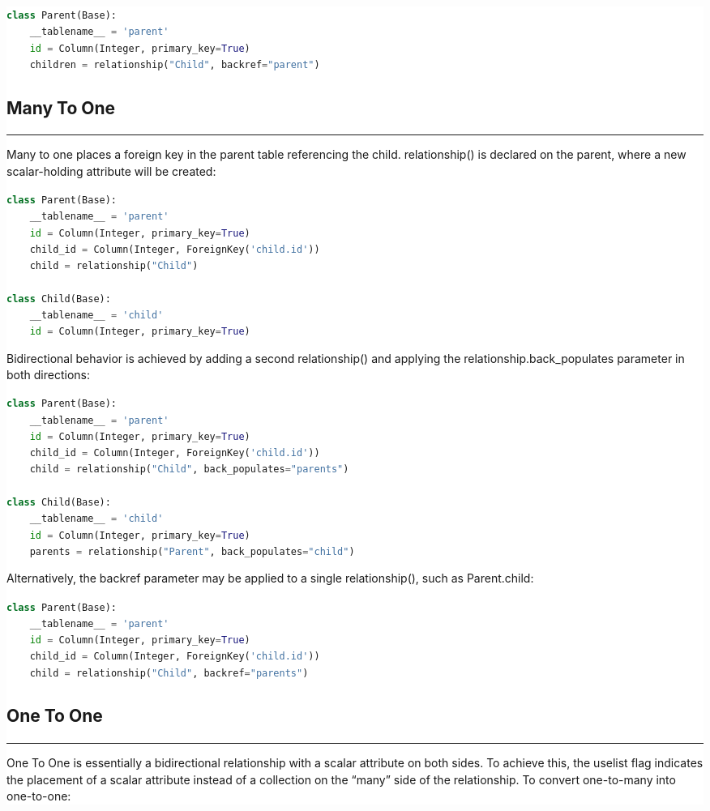 
```python
class Parent(Base):
    __tablename__ = 'parent'
    id = Column(Integer, primary_key=True)
    children = relationship("Child", backref="parent")
```

## Many To One
----
Many to one places a foreign key in the parent table referencing the child. relationship() is declared on the parent, where a new scalar-holding attribute will be created:


```python
class Parent(Base):
    __tablename__ = 'parent'
    id = Column(Integer, primary_key=True)
    child_id = Column(Integer, ForeignKey('child.id'))
    child = relationship("Child")

class Child(Base):
    __tablename__ = 'child'
    id = Column(Integer, primary_key=True)
```

Bidirectional behavior is achieved by adding a second relationship() and applying the relationship.back_populates parameter in both directions:


```python
class Parent(Base):
    __tablename__ = 'parent'
    id = Column(Integer, primary_key=True)
    child_id = Column(Integer, ForeignKey('child.id'))
    child = relationship("Child", back_populates="parents")

class Child(Base):
    __tablename__ = 'child'
    id = Column(Integer, primary_key=True)
    parents = relationship("Parent", back_populates="child")
```

Alternatively, the backref parameter may be applied to a single relationship(), such as Parent.child:



```python
class Parent(Base):
    __tablename__ = 'parent'
    id = Column(Integer, primary_key=True)
    child_id = Column(Integer, ForeignKey('child.id'))
    child = relationship("Child", backref="parents")
```

## One To One
---
One To One is essentially a bidirectional relationship with a scalar attribute on both sides. To achieve this, the uselist flag indicates the placement of a scalar attribute instead of a collection on the “many” side of the relationship. To convert one-to-many into one-to-one:
